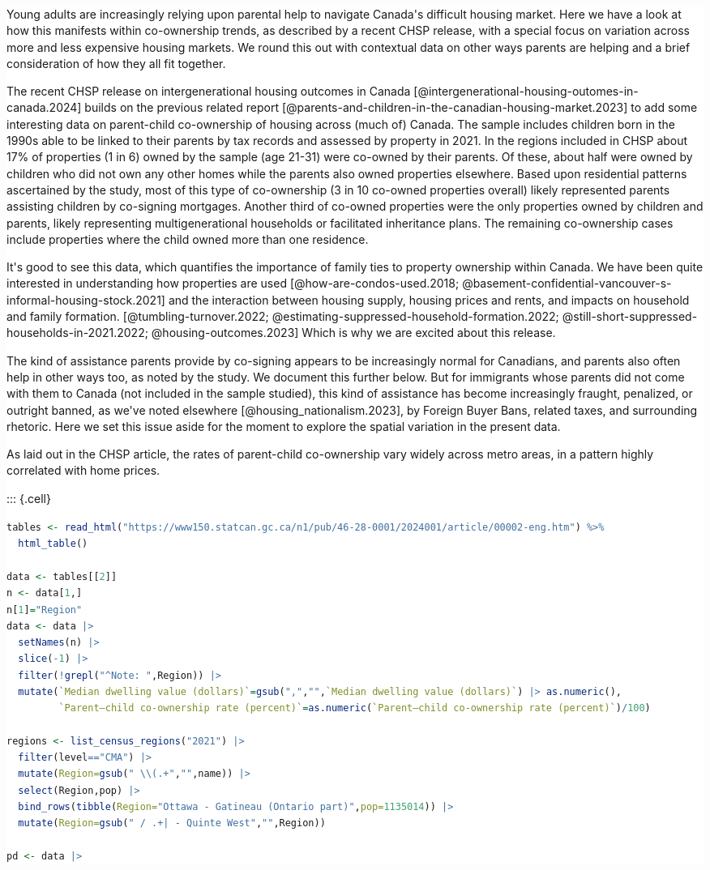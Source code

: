 

Young adults are increasingly relying upon parental help to navigate Canada's difficult housing market. Here we have a look at how this manifests within co-ownership trends, as described by a recent CHSP release, with a special focus on variation across more and less expensive housing markets. We round this out with contextual data on other ways parents are helping and a brief consideration of how they all fit together.

The recent CHSP release on intergenerational housing outcomes in Canada [@intergenerational-housing-outomes-in-canada.2024] builds on the previous related report [@parents-and-children-in-the-canadian-housing-market.2023] to add some interesting data on parent-child co-ownership of housing across (much of) Canada. The sample includes children born in the 1990s able to be linked to their parents by tax records and assessed by property in 2021. In the regions included in CHSP about 17% of properties (1 in 6) owned by the sample (age 21-31) were co-owned by their parents. Of these, about half were owned by children who did not own any other homes while the parents also owned properties elsewhere. Based upon residential patterns ascertained by the study, most of this type of co-ownership (3 in 10 co-owned properties overall) likely represented parents assisting children by co-signing mortgages. Another third of co-owned properties were the only properties owned by children and parents, likely representing multigenerational households or facilitated inheritance plans. The remaining co-ownership cases include properties where the child owned more than one residence.

It's good to see this data, which quantifies the importance of family ties to property ownership within Canada. We have been quite interested in understanding how properties are used [@how-are-condos-used.2018; @basement-confidential-vancouver-s-informal-housing-stock.2021] and the interaction between housing supply, housing prices and rents, and impacts on household and family formation. [@tumbling-turnover.2022; @estimating-suppressed-household-formation.2022; @still-short-suppressed-households-in-2021.2022; @housing-outcomes.2023] Which is why we are excited about this release.

The kind of assistance parents provide by co-signing appears to be increasingly normal for Canadians, and parents also often help in other ways too, as noted by the study. We document this further below. But for immigrants whose parents did not come with them to Canada (not included in the sample studied), this kind of assistance has become increasingly fraught, penalized, or outright banned, as we've noted elsewhere [@housing_nationalism.2023], by Foreign Buyer Bans, related taxes, and surrounding rhetoric. Here we set this issue aside for the moment to explore the spatial variation in the present data.

As laid out in the CHSP article, the rates of parent-child co-ownership vary widely across metro areas, in a pattern highly correlated with home prices.



::: {.cell}

```{.r .cell-code}
tables <- read_html("https://www150.statcan.gc.ca/n1/pub/46-28-0001/2024001/article/00002-eng.htm") %>%
  html_table()

data <- tables[[2]]
n <- data[1,]
n[1]="Region"
data <- data |>
  setNames(n) |>
  slice(-1) |>
  filter(!grepl("^Note: ",Region)) |>
  mutate(`Median dwelling value (dollars)`=gsub(",","",`Median dwelling value (dollars)`) |> as.numeric(),
         `Parent–child co-ownership rate (percent)`=as.numeric(`Parent–child co-ownership rate (percent)`)/100)

regions <- list_census_regions("2021") |>
  filter(level=="CMA") |>
  mutate(Region=gsub(" \\(.+","",name)) |>
  select(Region,pop) |>
  bind_rows(tibble(Region="Ottawa - Gatineau (Ontario part)",pop=1135014)) |>
  mutate(Region=gsub(" / .+| - Quinte West","",Region))

pd <- data |>
```